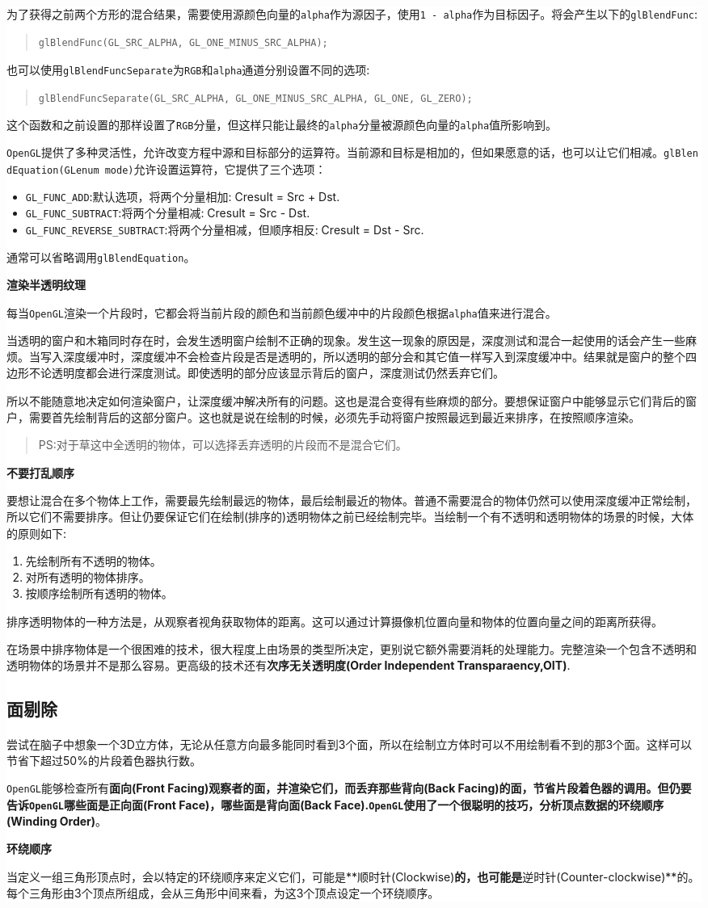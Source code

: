 为了获得之前两个方形的混合结果，需要使用源颜色向量的`alpha`作为源因子，使用`1 - alpha`作为目标因子。将会产生以下的`glBlendFunc`:

>`glBlendFunc(GL_SRC_ALPHA, GL_ONE_MINUS_SRC_ALPHA);`

也可以使用`glBlendFuncSeparate`为`RGB`和`alpha`通道分别设置不同的选项:

>`glBlendFuncSeparate(GL_SRC_ALPHA, GL_ONE_MINUS_SRC_ALPHA, GL_ONE, GL_ZERO);`

这个函数和之前设置的那样设置了`RGB`分量，但这样只能让最终的`alpha`分量被源颜色向量的`alpha`值所影响到。

`OpenGL`提供了多种灵活性，允许改变方程中源和目标部分的运算符。当前源和目标是相加的，但如果愿意的话，也可以让它们相减。`glBlendEquation(GLenum mode)`允许设置运算符，它提供了三个选项：

* `GL_FUNC_ADD`:默认选项，将两个分量相加: Cresult = Src + Dst.
* `GL_FUNC_SUBTRACT`:将两个分量相减: Cresult = Src - Dst.
* `GL_FUNC_REVERSE_SUBTRACT`:将两个分量相减，但顺序相反: Cresult = Dst - Src.

通常可以省略调用`glBlendEquation`。

**渲染半透明纹理**

每当`OpenGL`渲染一个片段时，它都会将当前片段的颜色和当前颜色缓冲中的片段颜色根据`alpha`值来进行混合。

当透明的窗户和木箱同时存在时，会发生透明窗户绘制不正确的现象。发生这一现象的原因是，深度测试和混合一起使用的话会产生一些麻烦。当写入深度缓冲时，深度缓冲不会检查片段是否是透明的，所以透明的部分会和其它值一样写入到深度缓冲中。结果就是窗户的整个四边形不论透明度都会进行深度测试。即使透明的部分应该显示背后的窗户，深度测试仍然丢弃它们。

所以不能随意地决定如何渲染窗户，让深度缓冲解决所有的问题。这也是混合变得有些麻烦的部分。要想保证窗户中能够显示它们背后的窗户，需要首先绘制背后的这部分窗户。这也就是说在绘制的时候，必须先手动将窗户按照最远到最近来排序，在按照顺序渲染。

>PS:对于草这中全透明的物体，可以选择丢弃透明的片段而不是混合它们。

**不要打乱顺序**

要想让混合在多个物体上工作，需要最先绘制最远的物体，最后绘制最近的物体。普通不需要混合的物体仍然可以使用深度缓冲正常绘制，所以它们不需要排序。但让仍要保证它们在绘制(排序的)透明物体之前已经绘制完毕。当绘制一个有不透明和透明物体的场景的时候，大体的原则如下:

1. 先绘制所有不透明的物体。
2. 对所有透明的物体排序。
3. 按顺序绘制所有透明的物体。

排序透明物体的一种方法是，从观察者视角获取物体的距离。这可以通过计算摄像机位置向量和物体的位置向量之间的距离所获得。

在场景中排序物体是一个很困难的技术，很大程度上由场景的类型所决定，更别说它额外需要消耗的处理能力。完整渲染一个包含不透明和透明物体的场景并不是那么容易。更高级的技术还有**次序无关透明度(Order Independent Transparaency,OIT)**.

面剔除
-----------------------------------------------------
尝试在脑子中想象一个3D立方体，无论从任意方向最多能同时看到3个面，所以在绘制立方体时可以不用绘制看不到的那3个面。这样可以节省下超过50%的片段着色器执行数。

`OpenGL`能够检查所有**面向(Front Facing)**观察者的面，并渲染它们，而丢弃那些**背向(Back Facing)**的面，节省片段着色器的调用。但仍要告诉`OpenGL`哪些面是正向面(Front Face)，哪些面是背向面(Back Face).`OpenGL`使用了一个很聪明的技巧，分析顶点数据的**环绕顺序(Winding Order)**。

**环绕顺序**

当定义一组三角形顶点时，会以特定的环绕顺序来定义它们，可能是**顺时针(Clockwise)**的，也可能是**逆时针(Counter-clockwise)**的。每个三角形由3个顶点所组成，会从三角形中间来看，为这3个顶点设定一个环绕顺序。
